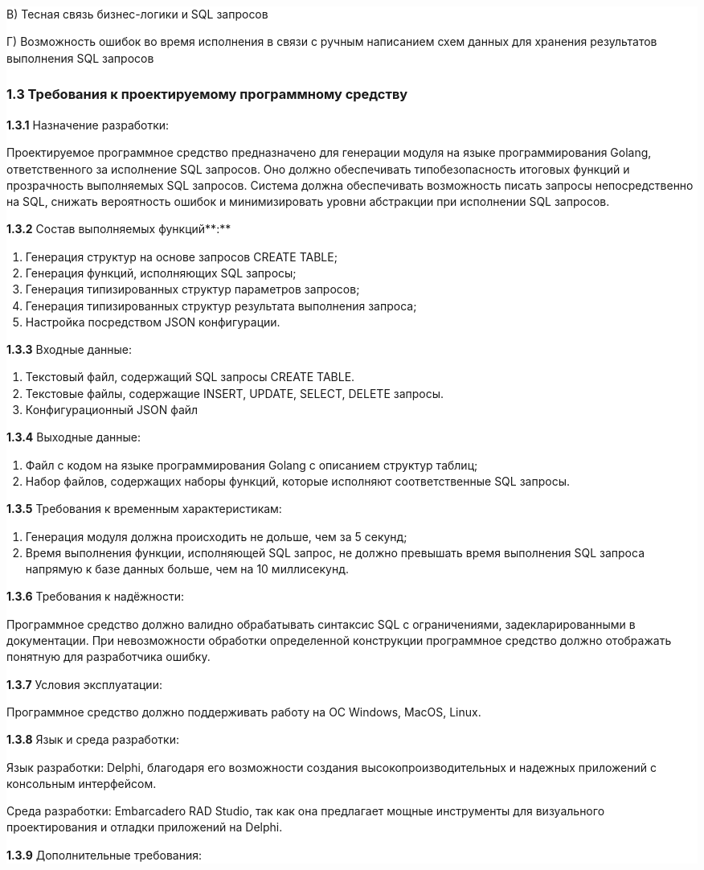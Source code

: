 В) Тесная связь бизнес-логики и SQL запросов

Г) Возможность ошибок во время исполнения в связи с ручным написанием схем данных для хранения результатов выполнения SQL запросов

### 1.3 Требования к проектируемому программному средству

**1.3.1** Назначение разработки:

Проектируемое программное средство предназначено для генерации модуля на языке программирования Golang, ответственного за исполнение SQL запросов. Оно должно обеспечивать типобезопасность итоговых функций и прозрачность выполняемых SQL запросов. Система должна обеспечивать возможность писать запросы непосредственно на SQL, снижать вероятность ошибок и минимизировать уровни абстракции при исполнении SQL запросов.

**1.3.2** Состав выполняемых функций**:**

1. Генерация структур на основе запросов CREATE TABLE;
2. Генерация функций, исполняющих SQL запросы;
3. Генерация типизированных структур параметров запросов;
4. Генерация типизированных структур результата выполнения запроса;
5. Настройка посредством JSON конфигурации.

**1.3.3** Входные данные:

1. Текстовый файл, содержащий SQL запросы CREATE TABLE.
2. Текстовые файлы, содержащие INSERT, UPDATE, SELECT, DELETE запросы.
3. Конфигурационный JSON файл

**1.3.4** Выходные данные:

1. Файл с кодом на языке программирования Golang с описанием структур таблиц;
2. Набор файлов, содержащих наборы функций, которые исполняют соответственные SQL запросы.

**1.3.5** Требования к временным характеристикам:

1. Генерация модуля должна происходить не дольше, чем за 5 секунд;
2. Время выполнения функции, исполняющей SQL запрос, не должно превышать время выполнения SQL запроса напрямую к базе данных больше, чем на 10 миллисекунд.

**1.3.6** Требования к надёжности:

Программное средство должно валидно обрабатывать синтаксис SQL с ограничениями, задекларированными в документации. При невозможности обработки определенной конструкции программное средство должно отображать понятную для разработчика ошибку.

**1.3.7** Условия эксплуатации:

Программное средство должно поддерживать работу на ОС Windows, MacOS, Linux.

**1.3.8** Язык и среда разработки:

Язык разработки: Delphi, благодаря его возможности создания высокопроизводительных и надежных приложений с консольным интерфейсом.

Среда разработки: Embarcadero RAD Studio, так как она предлагает мощные инструменты для визуального проектирования и отладки приложений на Delphi.

**1.3.9** Дополнительные требования:
